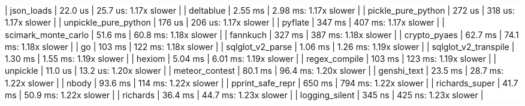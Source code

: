 | json_loads                 | 22.0 us                                                                                                                  | 25.7 us: 1.17x slower                                                                                                          |
| deltablue                  | 2.55 ms                                                                                                                  | 2.98 ms: 1.17x slower                                                                                                          |
| pickle_pure_python         | 272 us                                                                                                                   | 318 us: 1.17x slower                                                                                                           |
| unpickle_pure_python       | 176 us                                                                                                                   | 206 us: 1.17x slower                                                                                                           |
| pyflate                    | 347 ms                                                                                                                   | 407 ms: 1.17x slower                                                                                                           |
| scimark_monte_carlo        | 51.6 ms                                                                                                                  | 60.8 ms: 1.18x slower                                                                                                          |
| fannkuch                   | 327 ms                                                                                                                   | 387 ms: 1.18x slower                                                                                                           |
| crypto_pyaes               | 62.7 ms                                                                                                                  | 74.1 ms: 1.18x slower                                                                                                          |
| go                         | 103 ms                                                                                                                   | 122 ms: 1.18x slower                                                                                                           |
| sqlglot_v2_parse           | 1.06 ms                                                                                                                  | 1.26 ms: 1.19x slower                                                                                                          |
| sqlglot_v2_transpile       | 1.30 ms                                                                                                                  | 1.55 ms: 1.19x slower                                                                                                          |
| hexiom                     | 5.04 ms                                                                                                                  | 6.01 ms: 1.19x slower                                                                                                          |
| regex_compile              | 103 ms                                                                                                                   | 123 ms: 1.19x slower                                                                                                           |
| unpickle                   | 11.0 us                                                                                                                  | 13.2 us: 1.20x slower                                                                                                          |
| meteor_contest             | 80.1 ms                                                                                                                  | 96.4 ms: 1.20x slower                                                                                                          |
| genshi_text                | 23.5 ms                                                                                                                  | 28.7 ms: 1.22x slower                                                                                                          |
| nbody                      | 93.6 ms                                                                                                                  | 114 ms: 1.22x slower                                                                                                           |
| pprint_safe_repr           | 650 ms                                                                                                                   | 794 ms: 1.22x slower                                                                                                           |
| richards_super             | 41.7 ms                                                                                                                  | 50.9 ms: 1.22x slower                                                                                                          |
| richards                   | 36.4 ms                                                                                                                  | 44.7 ms: 1.23x slower                                                                                                          |
| logging_silent             | 345 ns                                                                                                                   | 425 ns: 1.23x slower                                                                                                           |